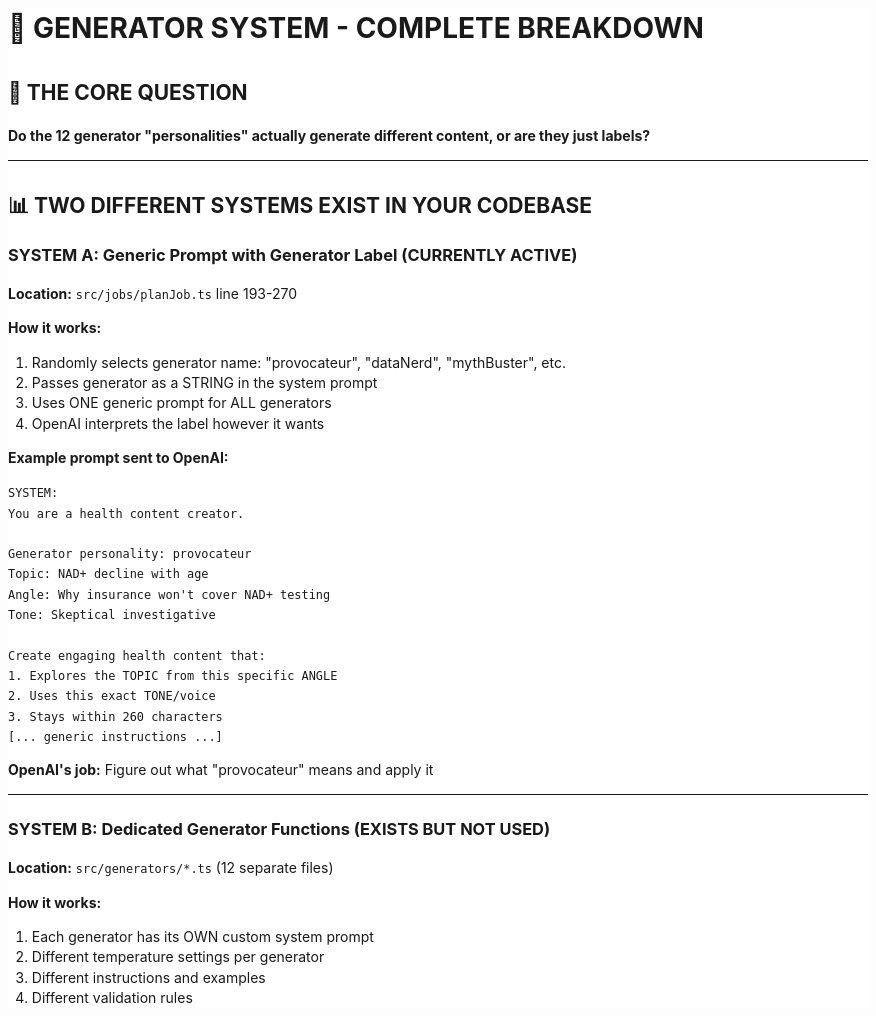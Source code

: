 # 🔬 GENERATOR SYSTEM - COMPLETE BREAKDOWN

## 🎯 THE CORE QUESTION

**Do the 12 generator "personalities" actually generate different content, or are they just labels?**

---

## 📊 TWO DIFFERENT SYSTEMS EXIST IN YOUR CODEBASE

### **SYSTEM A: Generic Prompt with Generator Label** (CURRENTLY ACTIVE)

**Location:** `src/jobs/planJob.ts` line 193-270

**How it works:**
1. Randomly selects generator name: "provocateur", "dataNerd", "mythBuster", etc.
2. Passes generator as a STRING in the system prompt
3. Uses ONE generic prompt for ALL generators
4. OpenAI interprets the label however it wants

**Example prompt sent to OpenAI:**
```
SYSTEM:
You are a health content creator.

Generator personality: provocateur
Topic: NAD+ decline with age
Angle: Why insurance won't cover NAD+ testing
Tone: Skeptical investigative

Create engaging health content that:
1. Explores the TOPIC from this specific ANGLE
2. Uses this exact TONE/voice
3. Stays within 260 characters
[... generic instructions ...]
```

**OpenAI's job:** Figure out what "provocateur" means and apply it

---

### **SYSTEM B: Dedicated Generator Functions** (EXISTS BUT NOT USED)

**Location:** `src/generators/*.ts` (12 separate files)

**How it works:**
1. Each generator has its OWN custom system prompt
2. Different temperature settings per generator
3. Different instructions and examples
4. Different validation rules
